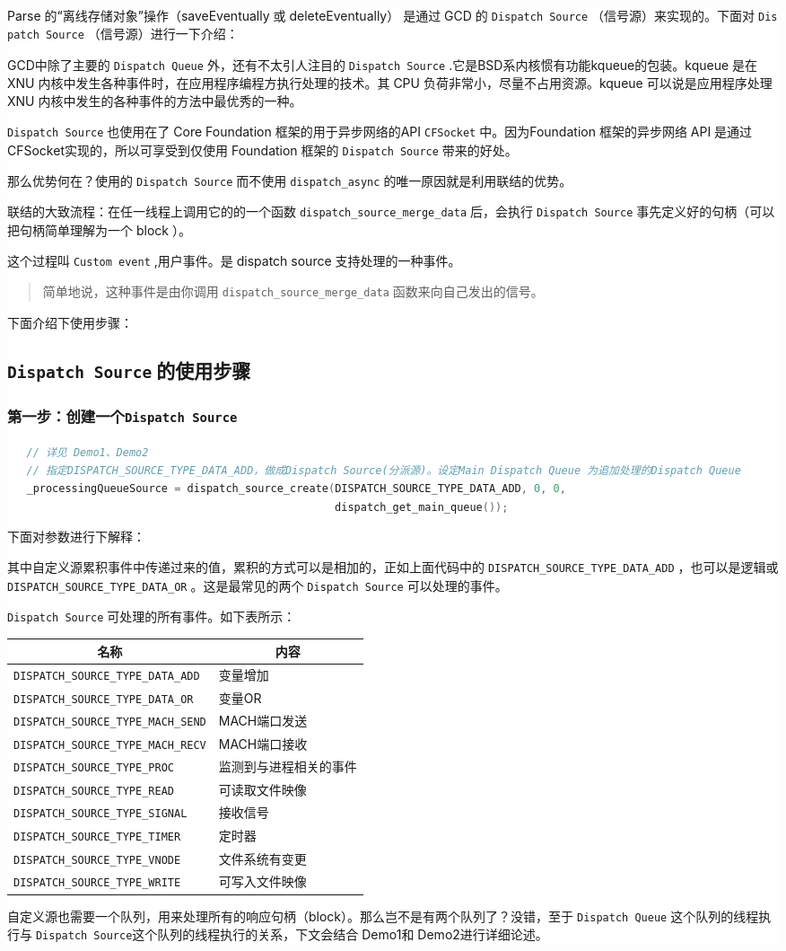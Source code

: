 Parse 的“离线存储对象”操作（saveEventually 或 deleteEventually） 是通过 GCD 的 `Dispatch Source` （信号源）来实现的。下面对 `Dispatch Source` （信号源）进行一下介绍：



GCD中除了主要的 `Dispatch Queue` 外，还有不太引人注目的 `Dispatch Source` .它是BSD系内核惯有功能kqueue的包装。kqueue 是在 XNU 内核中发生各种事件时，在应用程序编程方执行处理的技术。其 CPU 负荷非常小，尽量不占用资源。kqueue 可以说是应用程序处理 XNU 内核中发生的各种事件的方法中最优秀的一种。

 `Dispatch Source` 也使用在了 Core Foundation 框架的用于异步网络的API  `CFSocket` 中。因为Foundation 框架的异步网络 API 是通过CFSocket实现的，所以可享受到仅使用 Foundation 框架的 `Dispatch Source` 带来的好处。

那么优势何在？使用的 `Dispatch Source` 而不使用 `dispatch_async` 的唯一原因就是利用联结的优势。

联结的大致流程：在任一线程上调用它的的一个函数 `dispatch_source_merge_data`  后，会执行 `Dispatch Source` 事先定义好的句柄（可以把句柄简单理解为一个 block ）。

这个过程叫 `Custom event` ,用户事件。是 dispatch source 支持处理的一种事件。

 > 简单地说，这种事件是由你调用 `dispatch_source_merge_data` 函数来向自己发出的信号。

下面介绍下使用步骤：

## `Dispatch Source` 的使用步骤

### 第一步：创建一个`Dispatch Source`


 ```Objective-C
    // 详见 Demo1、Demo2
    // 指定DISPATCH_SOURCE_TYPE_DATA_ADD，做成Dispatch Source(分派源)。设定Main Dispatch Queue 为追加处理的Dispatch Queue
    _processingQueueSource = dispatch_source_create(DISPATCH_SOURCE_TYPE_DATA_ADD, 0, 0,
                                                    dispatch_get_main_queue());
 ```

下面对参数进行下解释：

其中自定义源累积事件中传递过来的值，累积的方式可以是相加的，正如上面代码中的 `DISPATCH_SOURCE_TYPE_DATA_ADD` ，也可以是逻辑或 `DISPATCH_SOURCE_TYPE_DATA_OR` 。这是最常见的两个 `Dispatch Source` 可以处理的事件。


`Dispatch Source` 可处理的所有事件。如下表所示：

|名称|内容|
-------------|-------------
 `DISPATCH_SOURCE_TYPE_DATA_ADD`  | 变量增加
 `DISPATCH_SOURCE_TYPE_DATA_OR`  | 变量OR
 `DISPATCH_SOURCE_TYPE_MACH_SEND`  | MACH端口发送
 `DISPATCH_SOURCE_TYPE_MACH_RECV`  |  MACH端口接收
 `DISPATCH_SOURCE_TYPE_PROC` | 监测到与进程相关的事件
 `DISPATCH_SOURCE_TYPE_READ`  | 可读取文件映像
 `DISPATCH_SOURCE_TYPE_SIGNAL`  | 接收信号
 `DISPATCH_SOURCE_TYPE_TIMER`  | 定时器
 `DISPATCH_SOURCE_TYPE_VNODE`  | 文件系统有变更
 `DISPATCH_SOURCE_TYPE_WRITE`  | 可写入文件映像


自定义源也需要一个队列，用来处理所有的响应句柄（block）。那么岂不是有两个队列了？没错，至于 `Dispatch Queue` 这个队列的线程执行与  `Dispatch Source`这个队列的线程执行的关系，下文会结合 Demo1和 Demo2进行详细论述。
